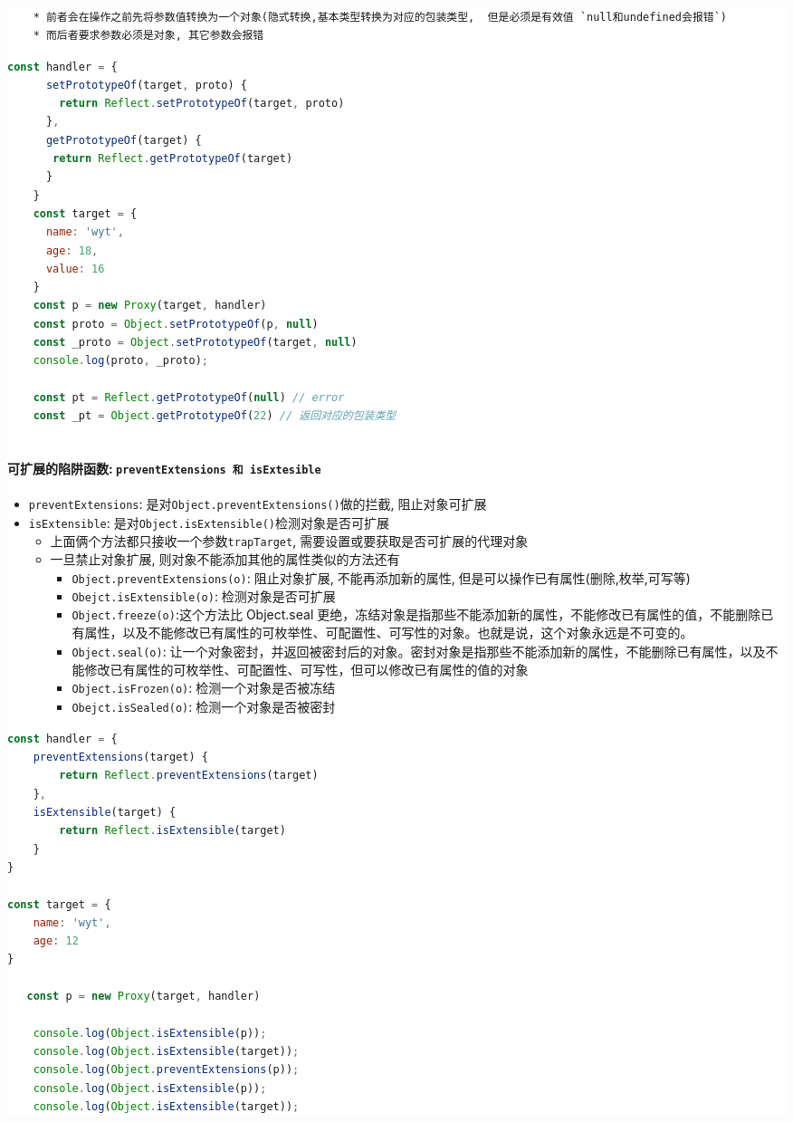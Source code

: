 		* 前者会在操作之前先将参数值转换为一个对象(隐式转换,基本类型转换为对应的包装类型,  但是必须是有效值 `null和undefined会报错`)
		* 而后者要求参数必须是对象, 其它参数会报错

```JavaScript
const handler = {
      setPrototypeOf(target, proto) {
        return Reflect.setPrototypeOf(target, proto)
      },
      getPrototypeOf(target) {
       return Reflect.getPrototypeOf(target)
      }
    }
    const target = {
      name: 'wyt',
      age: 18, 
      value: 16
    }
    const p = new Proxy(target, handler)
    const proto = Object.setPrototypeOf(p, null)
    const _proto = Object.setPrototypeOf(target, null)
    console.log(proto, _proto);

    const pt = Reflect.getPrototypeOf(null) // error
    const _pt = Object.getPrototypeOf(22) // 返回对应的包装类型 
	
```

#### 可扩展的陷阱函数:  `preventExtensions 和 isExtesible`

* `preventExtensions`:  是对`Object.preventExtensions()`做的拦截, 阻止对象可扩展
* `isExtensible`: 是对`Object.isExtensible()`检测对象是否可扩展
	* 上面俩个方法都只接收一个参数`trapTarget`, 需要设置或要获取是否可扩展的代理对象
	* 一旦禁止对象扩展, 则对象不能添加其他的属性类似的方法还有
		* `Object.preventExtensions(o)`: 阻止对象扩展, 不能再添加新的属性, 但是可以操作已有属性(删除,枚举,可写等)
		* `Obejct.isExtensible(o)`:  检测对象是否可扩展
		* `Object.freeze(o)`:这个方法比 Object.seal 更绝，冻结对象是指那些不能添加新的属性，不能修改已有属性的值，不能删除已有属性，以及不能修改已有属性的可枚举性、可配置性、可写性的对象。也就是说，这个对象永远是不可变的。
		* `Object.seal(o)`: 让一个对象密封，并返回被密封后的对象。密封对象是指那些不能添加新的属性，不能删除已有属性，以及不能修改已有属性的可枚举性、可配置性、可写性，但可以修改已有属性的值的对象
		* `Object.isFrozen(o)`: 检测一个对象是否被冻结
		* `Obejct.isSealed(o)`:  检测一个对象是否被密封
```JavaScript
const handler = {
	preventExtensions(target) {
		return Reflect.preventExtensions(target)
	},
	isExtensible(target) {
		return Reflect.isExtensible(target)
	}
}

const target = {
	name: 'wyt',
	age: 12
}

   const p = new Proxy(target, handler)

    console.log(Object.isExtensible(p));
    console.log(Object.isExtensible(target));
    console.log(Object.preventExtensions(p));
    console.log(Object.isExtensible(p));
    console.log(Object.isExtensible(target));
```
